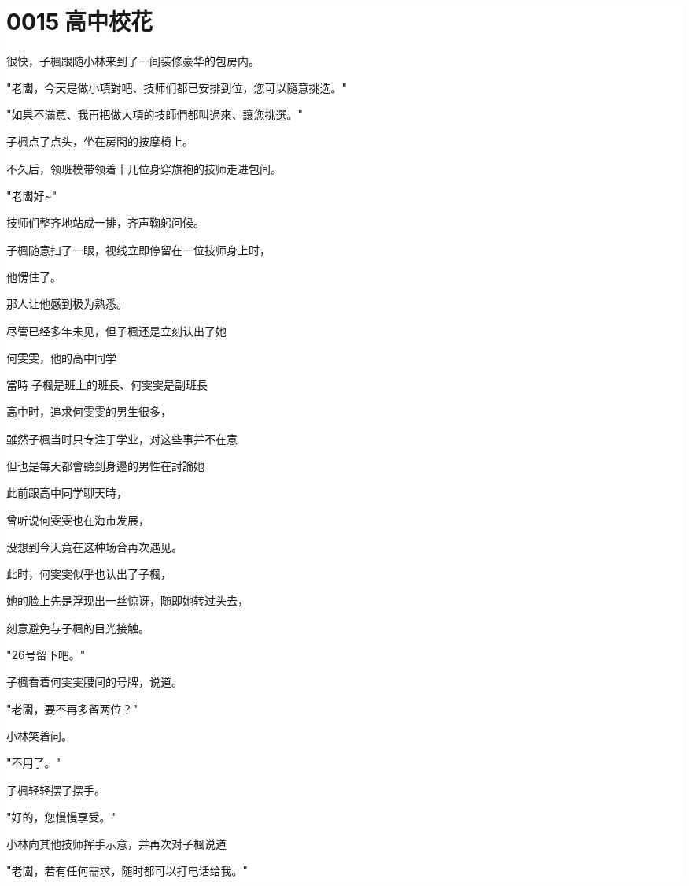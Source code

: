 # 0015 高中校花

很快，子楓跟随小林来到了一间装修豪华的包房内。

"老闆，今天是做小項對吧、技师们都已安排到位，您可以隨意挑选。"

"如果不滿意、我再把做大項的技師們都叫過來、讓您挑選。"

子楓点了点头，坐在房間的按摩椅上。

不久后，领班模带领着十几位身穿旗袍的技师走进包间。

"老闆好~"

技师们整齐地站成一排，齐声鞠躬问候。

子楓随意扫了一眼，视线立即停留在一位技师身上时，

他愣住了。

那人让他感到极为熟悉。

尽管已经多年未见，但子楓还是立刻认出了她

何雯雯，他的高中同学

當時 子楓是班上的班長、何雯雯是副班長

高中时，追求何雯雯的男生很多，

雖然子楓当时只专注于学业，对这些事并不在意

但也是每天都會聽到身邊的男性在討論她

此前跟高中同学聊天時，

曾听说何雯雯也在海市发展，

没想到今天竟在这种场合再次遇见。

此时，何雯雯似乎也认出了子楓，

她的脸上先是浮现出一丝惊讶，随即她转过头去，

刻意避免与子楓的目光接触。

"26号留下吧。"

子楓看着何雯雯腰间的号牌，说道。

"老闆，要不再多留两位？"

小林笑着问。

"不用了。"

子楓轻轻摆了摆手。

"好的，您慢慢享受。" 

小林向其他技师挥手示意，并再次对子楓说道

"老闆，若有任何需求，随时都可以打电话给我。"
